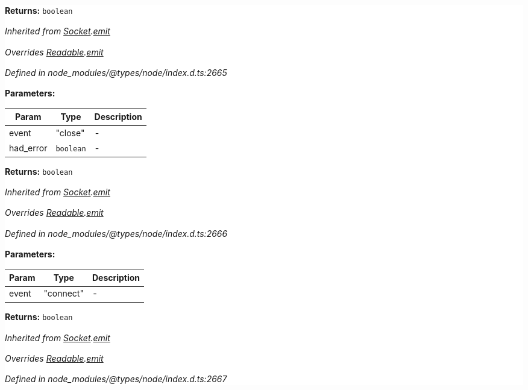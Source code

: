 



**Returns:** `boolean`



*Inherited from [Socket](../classes/_node_modules__types_node_index_d_._net_.socket.md).[emit](../classes/_node_modules__types_node_index_d_._net_.socket.md#emit)*

*Overrides [Readable](../classes/_node_modules__types_node_index_d_._stream_.internal.readable.md).[emit](../classes/_node_modules__types_node_index_d_._stream_.internal.readable.md#emit)*

*Defined in node_modules/@types/node/index.d.ts:2665*



**Parameters:**

| Param | Type | Description |
| ------ | ------ | ------ |
| event | "close"   |  - |
| had_error | `boolean`   |  - |





**Returns:** `boolean`



*Inherited from [Socket](../classes/_node_modules__types_node_index_d_._net_.socket.md).[emit](../classes/_node_modules__types_node_index_d_._net_.socket.md#emit)*

*Overrides [Readable](../classes/_node_modules__types_node_index_d_._stream_.internal.readable.md).[emit](../classes/_node_modules__types_node_index_d_._stream_.internal.readable.md#emit)*

*Defined in node_modules/@types/node/index.d.ts:2666*



**Parameters:**

| Param | Type | Description |
| ------ | ------ | ------ |
| event | "connect"   |  - |





**Returns:** `boolean`



*Inherited from [Socket](../classes/_node_modules__types_node_index_d_._net_.socket.md).[emit](../classes/_node_modules__types_node_index_d_._net_.socket.md#emit)*

*Overrides [Readable](../classes/_node_modules__types_node_index_d_._stream_.internal.readable.md).[emit](../classes/_node_modules__types_node_index_d_._stream_.internal.readable.md#emit)*

*Defined in node_modules/@types/node/index.d.ts:2667*


